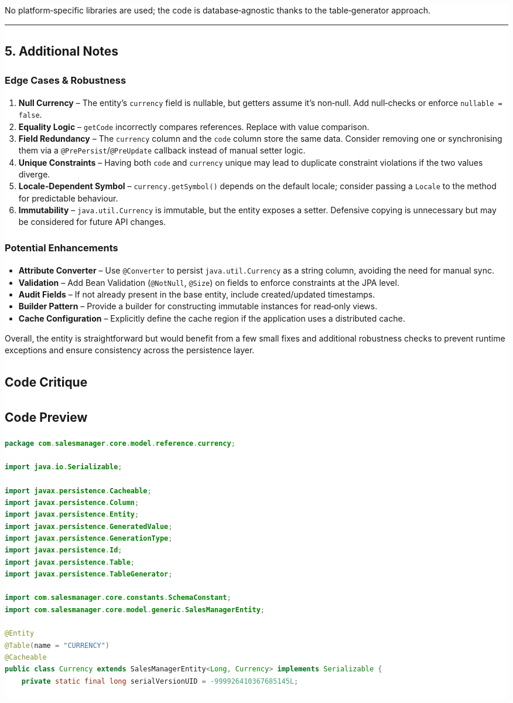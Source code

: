 No platform‑specific libraries are used; the code is database‑agnostic thanks to the table‑generator approach.

---

## 5. Additional Notes  

### Edge Cases & Robustness  
1. **Null Currency** – The entity’s `currency` field is nullable, but getters assume it’s non‑null. Add null‑checks or enforce `nullable = false`.  
2. **Equality Logic** – `getCode` incorrectly compares references. Replace with value comparison.  
3. **Field Redundancy** – The `currency` column and the `code` column store the same data. Consider removing one or synchronising them via a `@PrePersist`/`@PreUpdate` callback instead of manual setter logic.  
4. **Unique Constraints** – Having both `code` and `currency` unique may lead to duplicate constraint violations if the two values diverge.  
5. **Locale‑Dependent Symbol** – `currency.getSymbol()` depends on the default locale; consider passing a `Locale` to the method for predictable behaviour.  
6. **Immutability** – `java.util.Currency` is immutable, but the entity exposes a setter. Defensive copying is unnecessary but may be considered for future API changes.

### Potential Enhancements  
- **Attribute Converter** – Use `@Converter` to persist `java.util.Currency` as a string column, avoiding the need for manual sync.  
- **Validation** – Add Bean Validation (`@NotNull`, `@Size`) on fields to enforce constraints at the JPA level.  
- **Audit Fields** – If not already present in the base entity, include created/updated timestamps.  
- **Builder Pattern** – Provide a builder for constructing immutable instances for read‑only views.  
- **Cache Configuration** – Explicitly define the cache region if the application uses a distributed cache.

Overall, the entity is straightforward but would benefit from a few small fixes and additional robustness checks to prevent runtime exceptions and ensure consistency across the persistence layer.

## Code Critique



## Code Preview

```java
package com.salesmanager.core.model.reference.currency;

import java.io.Serializable;

import javax.persistence.Cacheable;
import javax.persistence.Column;
import javax.persistence.Entity;
import javax.persistence.GeneratedValue;
import javax.persistence.GenerationType;
import javax.persistence.Id;
import javax.persistence.Table;
import javax.persistence.TableGenerator;

import com.salesmanager.core.constants.SchemaConstant;
import com.salesmanager.core.model.generic.SalesManagerEntity;

@Entity
@Table(name = "CURRENCY")
@Cacheable
public class Currency extends SalesManagerEntity<Long, Currency> implements Serializable {
	private static final long serialVersionUID = -999926410367685145L;
	
```